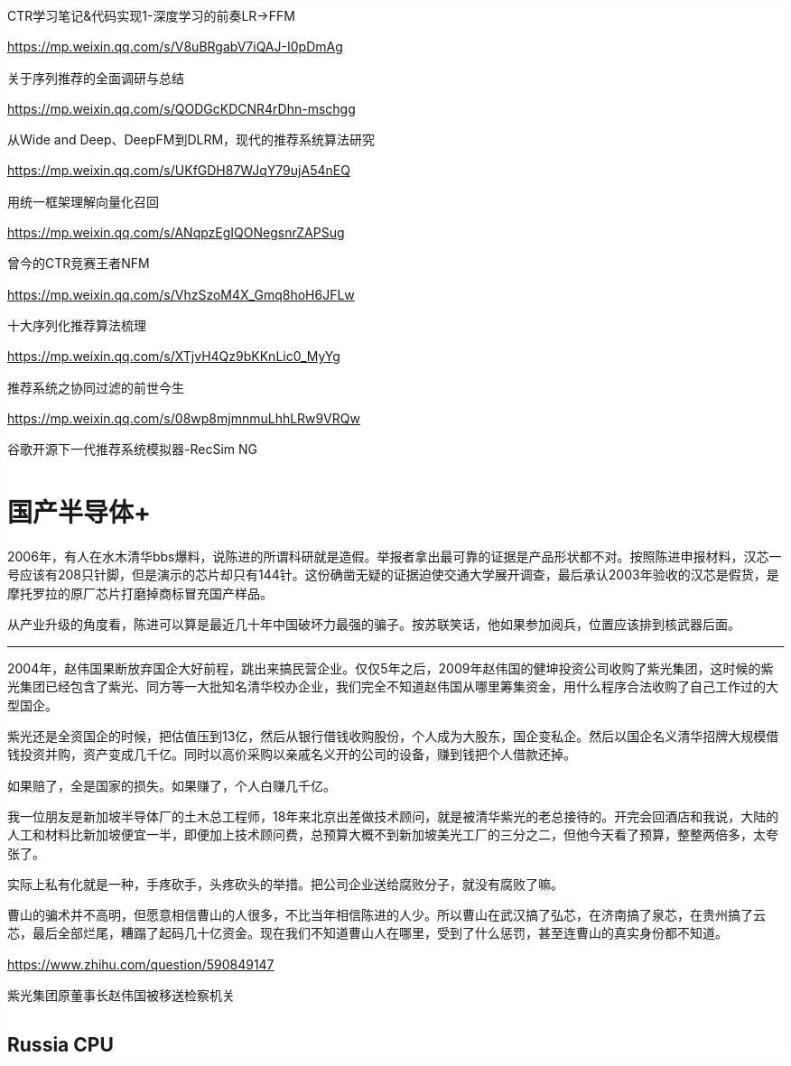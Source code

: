CTR学习笔记&代码实现1-深度学习的前奏LR->FFM

https://mp.weixin.qq.com/s/V8uBRgabV7iQAJ-I0pDmAg

关于序列推荐的全面调研与总结

https://mp.weixin.qq.com/s/QODGcKDCNR4rDhn-mschgg

从Wide and Deep、DeepFM到DLRM，现代的推荐系统算法研究

https://mp.weixin.qq.com/s/UKfGDH87WJqY79ujA54nEQ

用统一框架理解向量化召回

https://mp.weixin.qq.com/s/ANqpzEgIQONegsnrZAPSug

曾今的CTR竞赛王者NFM

https://mp.weixin.qq.com/s/VhzSzoM4X_Gmq8hoH6JFLw

十大序列化推荐算法梳理

https://mp.weixin.qq.com/s/XTjvH4Qz9bKKnLic0_MyYg

推荐系统之协同过滤的前世今生

https://mp.weixin.qq.com/s/08wp8mjmnmuLhhLRw9VRQw

谷歌开源下一代推荐系统模拟器-RecSim NG

# 国产半导体+

2006年，有人在水木清华bbs爆料，说陈进的所谓科研就是造假。举报者拿出最可靠的证据是产品形状都不对。按照陈进申报材料，汉芯一号应该有208只针脚，但是演示的芯片却只有144针。这份确凿无疑的证据迫使交通大学展开调查，最后承认2003年验收的汉芯是假货，是摩托罗拉的原厂芯片打磨掉商标冒充国产样品。

从产业升级的角度看，陈进可以算是最近几十年中国破坏力最强的骗子。按苏联笑话，他如果参加阅兵，位置应该排到核武器后面。

---

2004年，赵伟国果断放弃国企大好前程，跳出来搞民营企业。仅仅5年之后，2009年赵伟国的健坤投资公司收购了紫光集团，这时候的紫光集团已经包含了紫光、同方等一大批知名清华校办企业，我们完全不知道赵伟国从哪里筹集资金，用什么程序合法收购了自己工作过的大型国企。

紫光还是全资国企的时候，把估值压到13亿，然后从银行借钱收购股份，个人成为大股东，国企变私企。然后以国企名义清华招牌大规模借钱投资并购，资产变成几千亿。同时以高价采购以亲戚名义开的公司的设备，赚到钱把个人借款还掉。

如果赔了，全是国家的损失。如果赚了，个人白赚几千亿。

我一位朋友是新加坡半导体厂的土木总工程师，18年来北京出差做技术顾问，就是被清华紫光的老总接待的。开完会回酒店和我说，大陆的人工和材料比新加坡便宜一半，即便加上技术顾问费，总预算大概不到新加坡美光工厂的三分之二，但他今天看了预算，整整两倍多，太夸张了。

实际上私有化就是一种，手疼砍手，头疼砍头的举措。把公司企业送给腐败分子，就没有腐败了嘛。

曹山的骗术并不高明，但愿意相信曹山的人很多，不比当年相信陈进的人少。所以曹山在武汉搞了弘芯，在济南搞了泉芯，在贵州搞了云芯，最后全部烂尾，糟蹋了起码几十亿资金。现在我们不知道曹山人在哪里，受到了什么惩罚，甚至连曹山的真实身份都不知道。

https://www.zhihu.com/question/590849147

紫光集团原董事长赵伟国被移送检察机关

## Russia CPU
